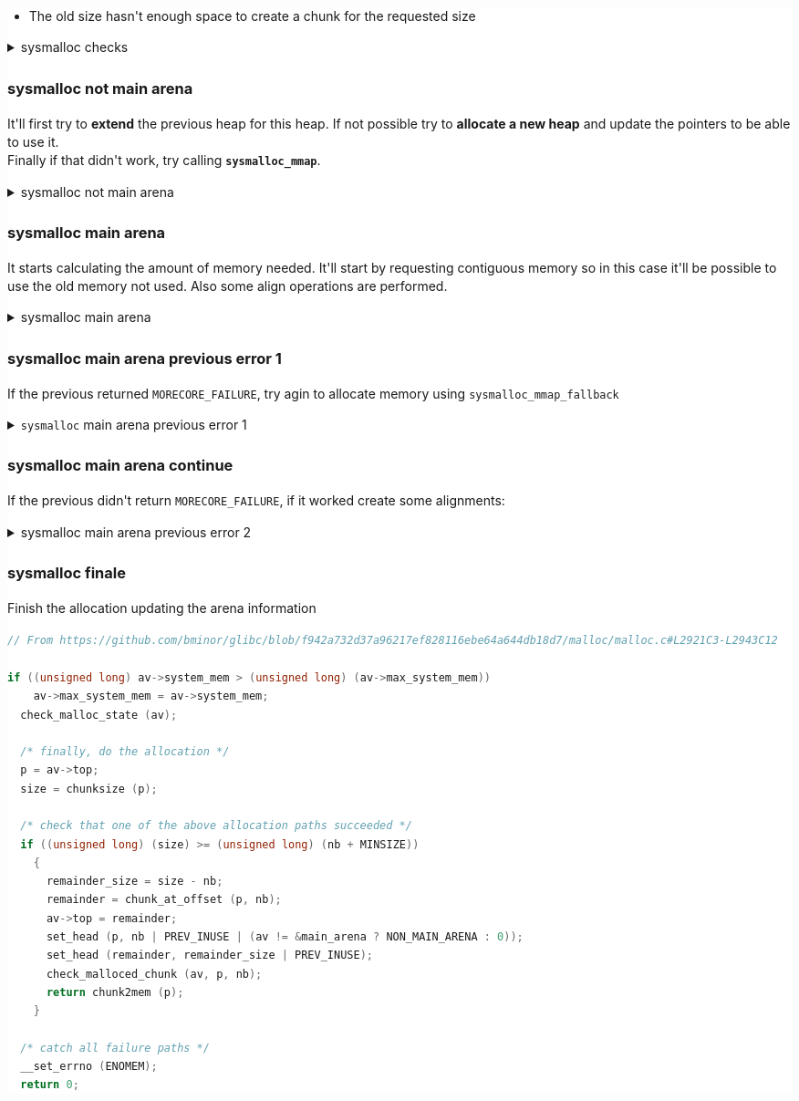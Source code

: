 * The old size hasn't enough space to create a chunk for the requested size

<details><summary>sysmalloc checks</summary></details>

### sysmalloc not main arena

It'll first try to **extend** the previous heap for this heap. If not possible try to **allocate a new heap** and update the pointers to be able to use it.\
Finally if that didn't work, try calling **`sysmalloc_mmap`**.&#x20;

<details><summary>sysmalloc not main arena</summary></details>

### sysmalloc main arena

It starts calculating the amount of memory needed. It'll start by requesting contiguous memory so in this case it'll be possible to use the old memory not used. Also some align operations are performed.

<details><summary>sysmalloc main arena</summary></details>

### sysmalloc main arena previous error 1

If the previous returned `MORECORE_FAILURE`, try agin to allocate memory using `sysmalloc_mmap_fallback`

<details><summary><code>sysmalloc</code> main arena previous error 1</summary></details>

### sysmalloc main arena continue

If the previous didn't return `MORECORE_FAILURE`, if it worked create some alignments:

<details><summary>sysmalloc main arena previous error 2</summary></details>

### sysmalloc finale

Finish the allocation updating the arena information

```c
// From https://github.com/bminor/glibc/blob/f942a732d37a96217ef828116ebe64a644db18d7/malloc/malloc.c#L2921C3-L2943C12

if ((unsigned long) av->system_mem > (unsigned long) (av->max_system_mem))
    av->max_system_mem = av->system_mem;
  check_malloc_state (av);

  /* finally, do the allocation */
  p = av->top;
  size = chunksize (p);

  /* check that one of the above allocation paths succeeded */
  if ((unsigned long) (size) >= (unsigned long) (nb + MINSIZE))
    {
      remainder_size = size - nb;
      remainder = chunk_at_offset (p, nb);
      av->top = remainder;
      set_head (p, nb | PREV_INUSE | (av != &main_arena ? NON_MAIN_ARENA : 0));
      set_head (remainder, remainder_size | PREV_INUSE);
      check_malloced_chunk (av, p, nb);
      return chunk2mem (p);
    }

  /* catch all failure paths */
  __set_errno (ENOMEM);
  return 0;
```

